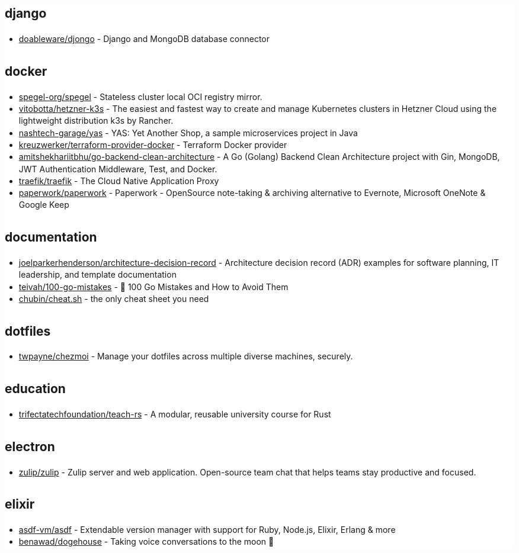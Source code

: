 ## django 

- [doableware/djongo](https://github.com/doableware/djongo) - Django and MongoDB database connector

## docker 

- [spegel-org/spegel](https://github.com/spegel-org/spegel) - Stateless cluster local OCI registry mirror.
- [vitobotta/hetzner-k3s](https://github.com/vitobotta/hetzner-k3s) - The easiest and fastest way to create and manage Kubernetes clusters in Hetzner Cloud using the lightweight distribution k3s by Rancher.
- [nashtech-garage/yas](https://github.com/nashtech-garage/yas) - YAS: Yet Another Shop, a sample microservices project in Java
- [kreuzwerker/terraform-provider-docker](https://github.com/kreuzwerker/terraform-provider-docker) - Terraform Docker provider
- [amitshekhariitbhu/go-backend-clean-architecture](https://github.com/amitshekhariitbhu/go-backend-clean-architecture) - A Go (Golang) Backend Clean Architecture project with Gin, MongoDB, JWT Authentication Middleware, Test, and Docker.
- [traefik/traefik](https://github.com/traefik/traefik) - The Cloud Native Application Proxy
- [paperwork/paperwork](https://github.com/paperwork/paperwork) - Paperwork - OpenSource note-taking & archiving alternative to Evernote, Microsoft OneNote & Google Keep

## documentation 

- [joelparkerhenderson/architecture-decision-record](https://github.com/joelparkerhenderson/architecture-decision-record) - Architecture decision record (ADR) examples for software planning, IT leadership, and template documentation
- [teivah/100-go-mistakes](https://github.com/teivah/100-go-mistakes) - 📖 100 Go Mistakes and How to Avoid Them
- [chubin/cheat.sh](https://github.com/chubin/cheat.sh) - the only cheat sheet you need

## dotfiles 

- [twpayne/chezmoi](https://github.com/twpayne/chezmoi) - Manage your dotfiles across multiple diverse machines, securely.

## education 

- [trifectatechfoundation/teach-rs](https://github.com/trifectatechfoundation/teach-rs) - A modular, reusable university course for Rust

## electron 

- [zulip/zulip](https://github.com/zulip/zulip) - Zulip server and web application. Open-source team chat that helps teams stay productive and focused.

## elixir 

- [asdf-vm/asdf](https://github.com/asdf-vm/asdf) - Extendable version manager with support for Ruby, Node.js, Elixir, Erlang & more
- [benawad/dogehouse](https://github.com/benawad/dogehouse) - Taking voice conversations to the moon 🚀
